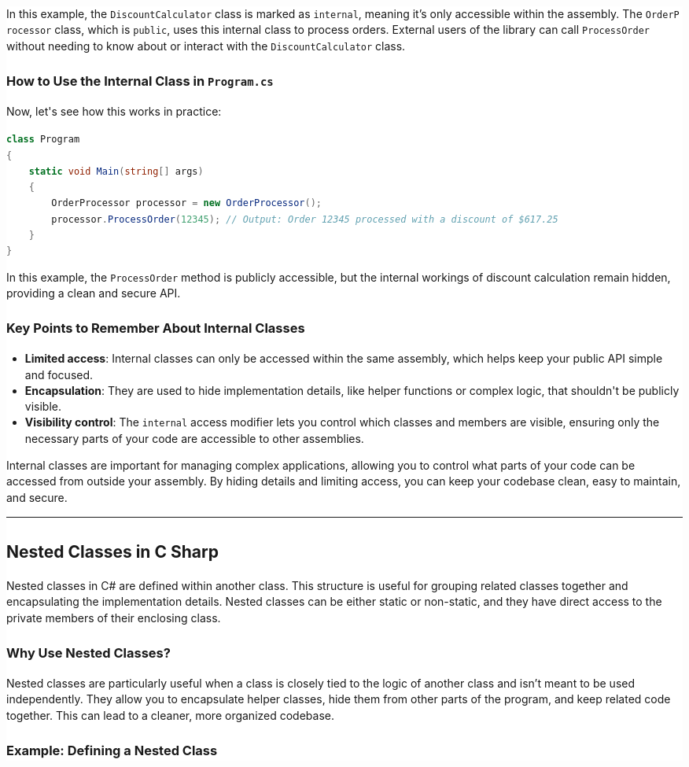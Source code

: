 In this example, the `DiscountCalculator` class is marked as `internal`, meaning it’s only accessible within the assembly. The `OrderProcessor` class, which is `public`, uses this internal class to process orders. External users of the library can call `ProcessOrder` without needing to know about or interact with the `DiscountCalculator` class.

### How to Use the Internal Class in <VPIcon icon="iconfont icon-csharp"/>`Program.cs`

Now, let's see how this works in practice:

```cs title="Program.cs"
class Program
{
    static void Main(string[] args)
    {
        OrderProcessor processor = new OrderProcessor();
        processor.ProcessOrder(12345); // Output: Order 12345 processed with a discount of $617.25
    }
}
```

In this example, the `ProcessOrder` method is publicly accessible, but the internal workings of discount calculation remain hidden, providing a clean and secure API.

### Key Points to Remember About Internal Classes

- **Limited access**: Internal classes can only be accessed within the same assembly, which helps keep your public API simple and focused.
- **Encapsulation**: They are used to hide implementation details, like helper functions or complex logic, that shouldn't be publicly visible.
- **Visibility control**: The `internal` access modifier lets you control which classes and members are visible, ensuring only the necessary parts of your code are accessible to other assemblies.

Internal classes are important for managing complex applications, allowing you to control what parts of your code can be accessed from outside your assembly. By hiding details and limiting access, you can keep your codebase clean, easy to maintain, and secure.

---

## Nested Classes in C Sharp

Nested classes in C# are defined within another class. This structure is useful for grouping related classes together and encapsulating the implementation details. Nested classes can be either static or non-static, and they have direct access to the private members of their enclosing class.

### Why Use Nested Classes?

Nested classes are particularly useful when a class is closely tied to the logic of another class and isn’t meant to be used independently. They allow you to encapsulate helper classes, hide them from other parts of the program, and keep related code together. This can lead to a cleaner, more organized codebase.

### Example: Defining a Nested Class
